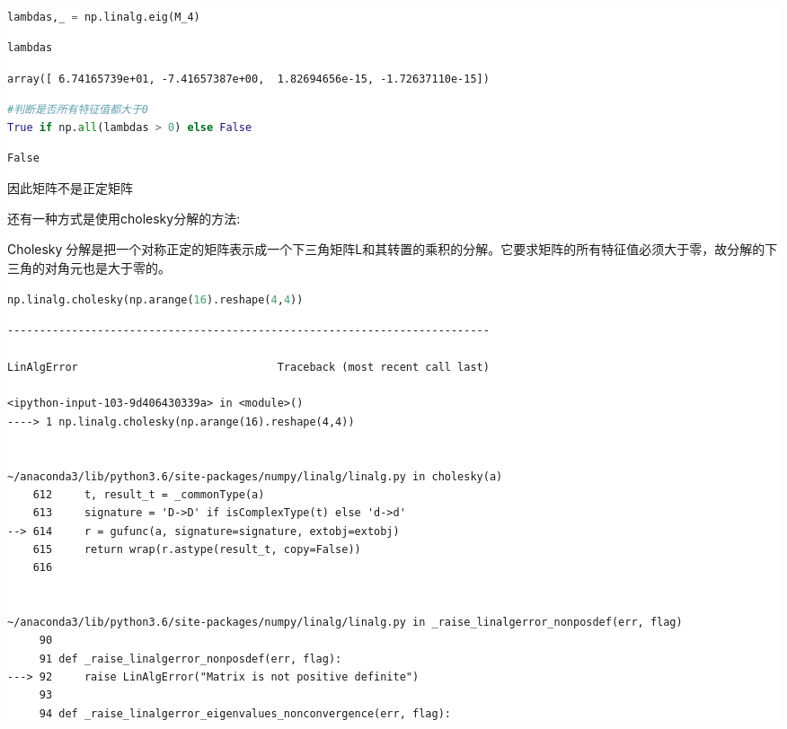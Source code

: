 
```python
lambdas,_ = np.linalg.eig(M_4)
```


```python
lambdas
```




    array([ 6.74165739e+01, -7.41657387e+00,  1.82694656e-15, -1.72637110e-15])




```python
#判断是否所有特征值都大于0
True if np.all(lambdas > 0) else False
```




    False



因此矩阵不是正定矩阵

还有一种方式是使用cholesky分解的方法:

Cholesky 分解是把一个对称正定的矩阵表示成一个下三角矩阵L和其转置的乘积的分解。它要求矩阵的所有特征值必须大于零，故分解的下三角的对角元也是大于零的。


```python
np.linalg.cholesky(np.arange(16).reshape(4,4))
```


    ---------------------------------------------------------------------------

    LinAlgError                               Traceback (most recent call last)

    <ipython-input-103-9d406430339a> in <module>()
    ----> 1 np.linalg.cholesky(np.arange(16).reshape(4,4))
    

    ~/anaconda3/lib/python3.6/site-packages/numpy/linalg/linalg.py in cholesky(a)
        612     t, result_t = _commonType(a)
        613     signature = 'D->D' if isComplexType(t) else 'd->d'
    --> 614     r = gufunc(a, signature=signature, extobj=extobj)
        615     return wrap(r.astype(result_t, copy=False))
        616 


    ~/anaconda3/lib/python3.6/site-packages/numpy/linalg/linalg.py in _raise_linalgerror_nonposdef(err, flag)
         90 
         91 def _raise_linalgerror_nonposdef(err, flag):
    ---> 92     raise LinAlgError("Matrix is not positive definite")
         93 
         94 def _raise_linalgerror_eigenvalues_nonconvergence(err, flag):

